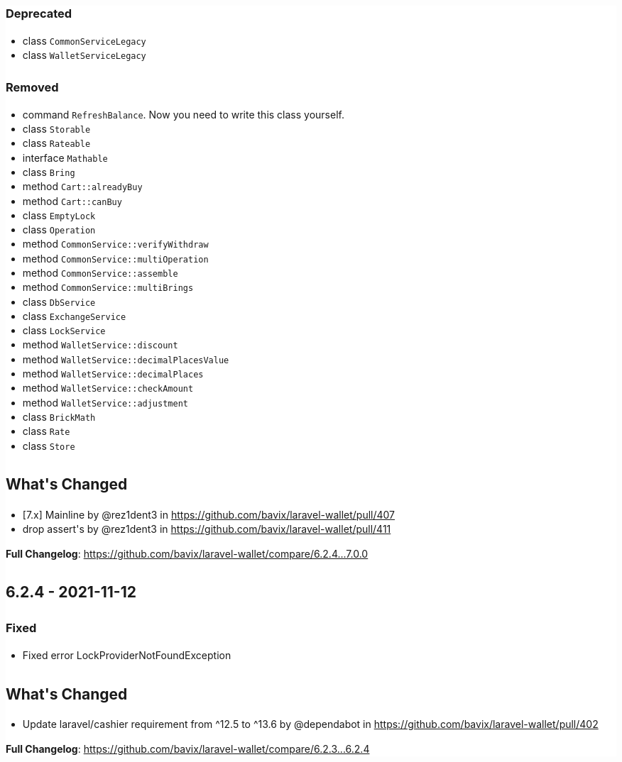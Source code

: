 ### Deprecated

- class `CommonServiceLegacy`
- class `WalletServiceLegacy`

### Removed

- command `RefreshBalance`. Now you need to write this class yourself.
- class `Storable`
- class `Rateable`
- interface `Mathable`
- class `Bring`
- method `Cart::alreadyBuy`
- method `Cart::canBuy`
- class `EmptyLock`
- class `Operation`
- method `CommonService::verifyWithdraw`
- method `CommonService::multiOperation`
- method `CommonService::assemble`
- method `CommonService::multiBrings`
- class `DbService`
- class `ExchangeService`
- class `LockService`
- method `WalletService::discount`
- method `WalletService::decimalPlacesValue`
- method `WalletService::decimalPlaces`
- method `WalletService::checkAmount`
- method `WalletService::adjustment`
- class `BrickMath`
- class `Rate`
- class `Store`

## What's Changed

* [7.x] Mainline by @rez1dent3 in https://github.com/bavix/laravel-wallet/pull/407
* drop assert's by @rez1dent3 in https://github.com/bavix/laravel-wallet/pull/411

**Full Changelog**: https://github.com/bavix/laravel-wallet/compare/6.2.4...7.0.0

## 6.2.4 - 2021-11-12

### Fixed

- Fixed error LockProviderNotFoundException

## What's Changed

* Update laravel/cashier requirement from ^12.5 to ^13.6 by @dependabot in https://github.com/bavix/laravel-wallet/pull/402

**Full Changelog**: https://github.com/bavix/laravel-wallet/compare/6.2.3...6.2.4
